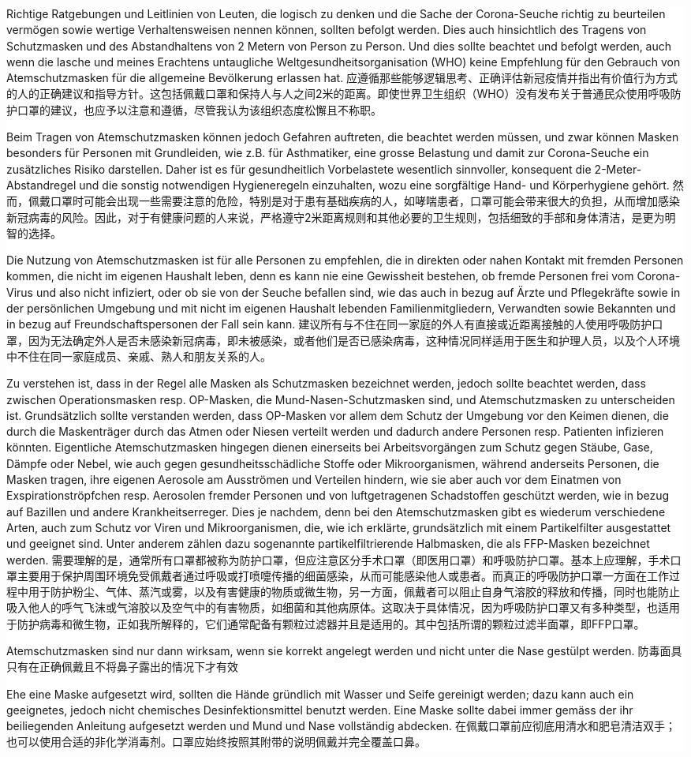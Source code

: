 Richtige Ratgebungen und Leitlinien von Leuten, die logisch zu denken und die Sache der Corona-Seuche richtig zu beurteilen vermögen sowie wertige Verhaltensweisen nennen können, sollten befolgt werden. Dies auch hinsichtlich des Tragens von Schutzmasken und des Abstandhaltens von 2 Metern von Person zu Person. Und dies sollte beachtet und befolgt werden, auch wenn die lasche und meines Erachtens untaugliche Weltgesundheitsorganisation (WHO) keine Empfehlung für den Gebrauch von Atemschutzmasken für die allgemeine Bevölkerung erlassen hat.
应遵循那些能够逻辑思考、正确评估新冠疫情并指出有价值行为方式的人的正确建议和指导方针。这包括佩戴口罩和保持人与人之间2米的距离。即使世界卫生组织（WHO）没有发布关于普通民众使用呼吸防护口罩的建议，也应予以注意和遵循，尽管我认为该组织态度松懈且不称职。

Beim Tragen von Atemschutzmasken können jedoch Gefahren auftreten, die beachtet werden müssen, und zwar können Masken besonders für Personen mit Grundleiden, wie z.B. für Asthmatiker, eine grosse Belastung und damit zur Corona-Seuche ein zusätzliches Risiko darstellen. Daher ist es für gesundheitlich Vorbelastete wesentlich sinnvoller, konsequent die 2-Meter-Abstandregel und die sonstig notwendigen Hygieneregeln einzuhalten, wozu eine sorgfältige Hand- und Körperhygiene gehört.
然而，佩戴口罩时可能会出现一些需要注意的危险，特别是对于患有基础疾病的人，如哮喘患者，口罩可能会带来很大的负担，从而增加感染新冠病毒的风险。因此，对于有健康问题的人来说，严格遵守2米距离规则和其他必要的卫生规则，包括细致的手部和身体清洁，是更为明智的选择。

Die Nutzung von Atemschutzmasken ist für alle Personen zu empfehlen, die in direkten oder nahen Kontakt mit fremden Personen kommen, die nicht im eigenen Haushalt leben, denn es kann nie eine Gewissheit bestehen, ob fremde Personen frei vom Corona-Virus und also nicht infiziert, oder ob sie von der Seuche befallen sind, wie das auch in bezug auf Ärzte und Pflegekräfte sowie in der persönlichen Umgebung und mit nicht im eigenen Haushalt lebenden Familienmitgliedern, Verwandten sowie Bekannten und in bezug auf Freundschaftspersonen der Fall sein kann.
建议所有与不住在同一家庭的外人有直接或近距离接触的人使用呼吸防护口罩，因为无法确定外人是否未感染新冠病毒，即未被感染，或者他们是否已感染病毒，这种情况同样适用于医生和护理人员，以及个人环境中不住在同一家庭成员、亲戚、熟人和朋友关系的人。

Zu verstehen ist, dass in der Regel alle Masken als Schutzmasken bezeichnet werden, jedoch sollte beachtet werden, dass zwischen Operationsmasken resp. OP-Masken, die Mund-Nasen-Schutzmasken sind, und Atemschutzmasken zu unterscheiden ist. Grundsätzlich sollte verstanden werden, dass OP-Masken vor allem dem Schutz der Umgebung vor den Keimen dienen, die durch die Maskenträger durch das Atmen oder Niesen verteilt werden und dadurch andere Personen resp. Patienten infizieren könnten. Eigentliche Atemschutzmasken hingegen dienen einerseits bei Arbeitsvorgängen zum Schutz gegen Stäube, Gase, Dämpfe oder Nebel, wie auch gegen gesundheitsschädliche Stoffe oder Mikroorganismen, während anderseits Personen, die Masken tragen, ihre eigenen Aerosole am Ausströmen und Verteilen hindern, wie sie aber auch vor dem Einatmen von Exspirationströpfchen resp. Aerosolen fremder Personen und von luftgetragenen Schadstoffen geschützt werden, wie in bezug auf Bazillen und andere Krankheitserreger. Dies je nachdem, denn bei den Atemschutzmasken gibt es wiederum verschiedene Arten, auch zum Schutz vor Viren und Mikroorganismen, die, wie ich erklärte, grundsätzlich mit einem Partikelfilter ausgestattet und geeignet sind. Unter anderem zählen dazu sogenannte partikelfiltrierende Halbmasken, die als FFP-Masken bezeichnet werden.
需要理解的是，通常所有口罩都被称为防护口罩，但应注意区分手术口罩（即医用口罩）和呼吸防护口罩。基本上应理解，手术口罩主要用于保护周围环境免受佩戴者通过呼吸或打喷嚏传播的细菌感染，从而可能感染他人或患者。而真正的呼吸防护口罩一方面在工作过程中用于防护粉尘、气体、蒸汽或雾，以及有害健康的物质或微生物，另一方面，佩戴者可以阻止自身气溶胶的释放和传播，同时也能防止吸入他人的呼气飞沫或气溶胶以及空气中的有害物质，如细菌和其他病原体。这取决于具体情况，因为呼吸防护口罩又有多种类型，也适用于防护病毒和微生物，正如我所解释的，它们通常配备有颗粒过滤器并且是适用的。其中包括所谓的颗粒过滤半面罩，即FFP口罩。

Atemschutzmasken sind nur dann wirksam, wenn sie korrekt angelegt werden und nicht unter die Nase gestülpt werden.
防毒面具只有在正确佩戴且不将鼻子露出的情况下才有效

Ehe eine Maske aufgesetzt wird, sollten die Hände gründlich mit Wasser und Seife gereinigt werden; dazu kann auch ein geeignetes, jedoch nicht chemisches Desinfektionsmittel benutzt werden. Eine Maske sollte dabei immer gemäss der ihr beiliegenden Anleitung aufgesetzt werden und Mund und Nase vollständig abdecken.
在佩戴口罩前应彻底用清水和肥皂清洁双手；也可以使用合适的非化学消毒剂。口罩应始终按照其附带的说明佩戴并完全覆盖口鼻。
